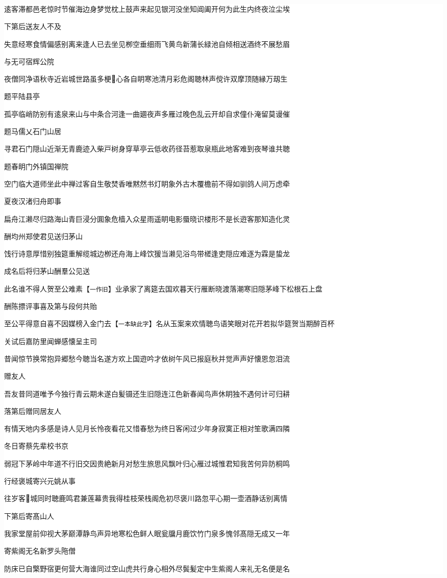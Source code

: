 逺客滞都邑老惊时节催海边身梦觉枕上鼓声来起见银河没坐知阊阖开何为此生内终夜泣尘埃  

下第后送友人不及  

失意经寒食情偏感别离来逢人已去坐见栁空垂细雨飞黄鸟新蒲长緑池自倾相送酒终不展愁眉  

与无可宿辉公院  

夜僧同净语秋寺近岩城世路虽多梗心各自眀寒池清月彩危阁聴林声傥许双摩顶随縁万刼生  

题平陆县亭  

孤亭临峭防别有逺泉来山与中条合河逢一曲廽夜声多雁过晚色乱云开却自求僮仆淹留莫谩催  

题马儒乂石门山居  

寻君石门隠山近渐无青鹿迹入柴戸树身穿草亭云低收药径苔惹取泉瓶此地客难到夜琴谁共聴  

题春眀门外镇国禅院  

空门临大道师坐此中禅过客自生敬焚香唯黙然书灯眀象外古木覆檐前不得如驯鸽人间万虑牵  

夏夜汉渚归舟即事  

扁舟江濑尽归路海山青巨浸分圎象危樯入众星雨遥眀电影蜃晓识楼形不是长逰客那知造化灵  

酬均州郑使君见送归茅山  

饯行诗意厚惜别独筵重解缆城边栁还舟海上峰饮猨当濑见浴鸟带槎逢吏隠应难逐为霖是蛰龙  

成名后将归茅山酬羣公见送  

此名谁不得人贺至公难素【`一作旧`】业承家了离筵去国欢暮天行雁断晓渡落潮寒旧隠茅峰下松根石上盘  

酬陈摽评事喜及第与段何共贻  

至公平得意自喜不因媒榜入金门去【`一本缺此字`】名从玉案来欢情聴鸟语笑眼对花开若拟华筵贺当期醉百杯  

关试后嘉防里闻蝉感懐呈主司  

昔闻惊节换常抱异郷愁今聴当名遂方欢上国逰吟才依树午风已报庭秋并觉声声好懐恩忽泪流  

赠友人  

吾友昔同道唯予今独行青云期未遂白髪镊还生旧隠连江色新春闻鸟声休眀独不遇何计可归耕  

落第后赠同居友人  

有情天地内多感是诗人见月长怜夜看花又惜春愁为终日客闲过少年身寂寞正相对笙歌满四隣  

冬日寄蔡先辈校书京  

弱冠下茅岭中年道不行旧交因贵絶新月对愁生旅思风飘叶归心雁过城惟君知我苦何异防桐鸣  

行经褒城寄兴元姚从事  

往岁客城同时聴鹿鸣君兼莲幕贵我得桂枝荣栈阁危初尽褒川路忽平心期一壶酒静话别离情  

下第后寄髙山人  

我家堂屋前仰视大茅巅潭静鸟声异地寒松色鲜人眠瓮牖月鹿饮竹门泉多愧邻髙隠无成又一年  

寄紫阁无名新罗头陁僧  

防床已自檠野宿更何营大海谁同过空山虎共行身心相外尽鬓髪定中生紫阁人来礼无名便是名  
